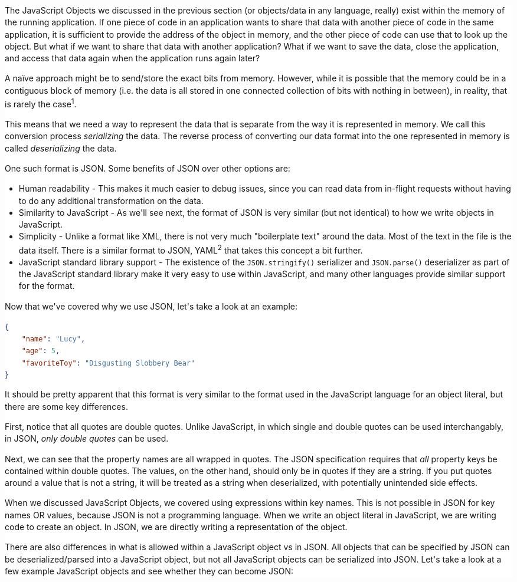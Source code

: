 The JavaScript Objects we discussed in the previous section (or objects/data in any language, really) exist within the memory of the running application. If one piece of code in an application wants to share that data with another piece of code in the same application, it is sufficient to provide the address of the object in memory, and the other piece of code can use that to look up the object. But what if we want to share that data with another application? What if we want to save the data, close the application, and access that data again when the application runs again later? 

A naïve approach might be to send/store the exact bits from memory. However, while it is possible that the memory could be in a contiguous block of memory (i.e. the data is all stored in one connected collection of bits with nothing in between), in reality, that is rarely the case<sup>1</sup>.

This means that we need a way to represent the data that is separate from the way it is represented in memory. We call this conversion process _serializing_ the data. The reverse process of converting our data format into the one represented in memory is called _deserializing_ the data.

One such format is JSON. Some benefits of JSON over other options are:
- Human readability - This makes it much easier to debug issues, since you can read data from in-flight requests without having to do any additional transformation on the data.
- Similarity to JavaScript - As we'll see next, the format of JSON is very similar (but not identical) to how we write objects in JavaScript.
- Simplicity - Unlike a format like XML, there is not very much "boilerplate text" around the data. Most of the text in the file is the data itself. There is a similar format to JSON, YAML<sup>2</sup> that takes this concept a bit further.
- JavaScript standard library support - The existence of the `JSON.stringify()` serializer and `JSON.parse()` deserializer as part of the JavaScript standard library make it very easy to use within JavaScript, and many other languages provide similar support for the format.

Now that we've covered why we use JSON, let's take a look at an example:

```JSON
{
    "name": "Lucy",
    "age": 5,
    "favoriteToy": "Disgusting Slobbery Bear"
}
```

It should be pretty apparent that this format is very similar to the format used in the JavaScript language for an object literal, but there are some key differences.

First, notice that all quotes are double quotes. Unlike JavaScript, in which single and double quotes can be used interchangably, in JSON, _only double quotes_ can be used.

Next, we can see that the property names are all wrapped in quotes. The JSON specification requires that _all_ property keys be contained within double quotes. The values, on the other hand, should only be in quotes if they are a string. If you put quotes around a value that is not a string, it will be treated as a string when deserialized, with potentially unintended side effects.

When we discussed JavaScript Objects, we covered using expressions within key names. This is not possible in JSON for key names OR values, because JSON is not a programming language. When we write an object literal in JavaScript, we are writing code to create an object. In JSON, we are directly writing a representation of the object.

There are also differences in what is allowed within a JavaScript object vs in JSON. All objects that can be specified by JSON can be deserialized/parsed into a JavaScript object, but not all JavaScript objects can be serialized into JSON. Let's take a look at a few example JavaScript objects and see whether they can become JSON:
